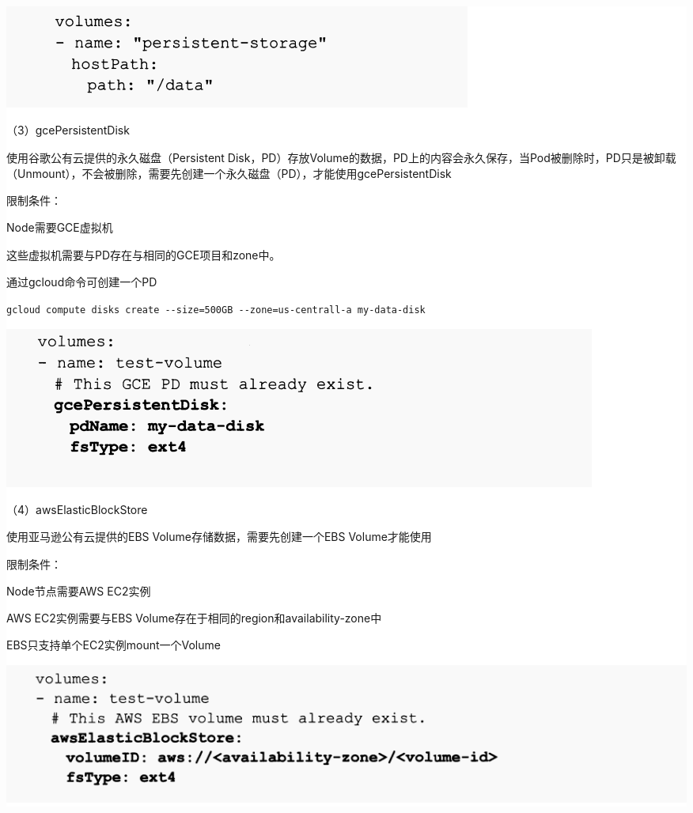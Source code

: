 ![image-20200819224000385](.\typora-user-images\image-20200819224000385.png)



（3）gcePersistentDisk

使用谷歌公有云提供的永久磁盘（Persistent Disk，PD）存放Volume的数据，PD上的内容会永久保存，当Pod被删除时，PD只是被卸载（Unmount），不会被删除，需要先创建一个永久磁盘（PD），才能使用gcePersistentDisk

限制条件：

Node需要GCE虚拟机

这些虚拟机需要与PD存在与相同的GCE项目和zone中。



通过gcloud命令可创建一个PD

```shell
gcloud compute disks create --size=500GB --zone=us-centrall-a my-data-disk
```

![image-20200819224016133](.\typora-user-images\image-20200819224016133.png)





（4）awsElasticBlockStore

使用亚马逊公有云提供的EBS Volume存储数据，需要先创建一个EBS Volume才能使用

限制条件：

Node节点需要AWS EC2实例

AWS EC2实例需要与EBS Volume存在于相同的region和availability-zone中

EBS只支持单个EC2实例mount一个Volume

![image-20200819224024516](.\typora-user-images\image-20200819224024516.png)
